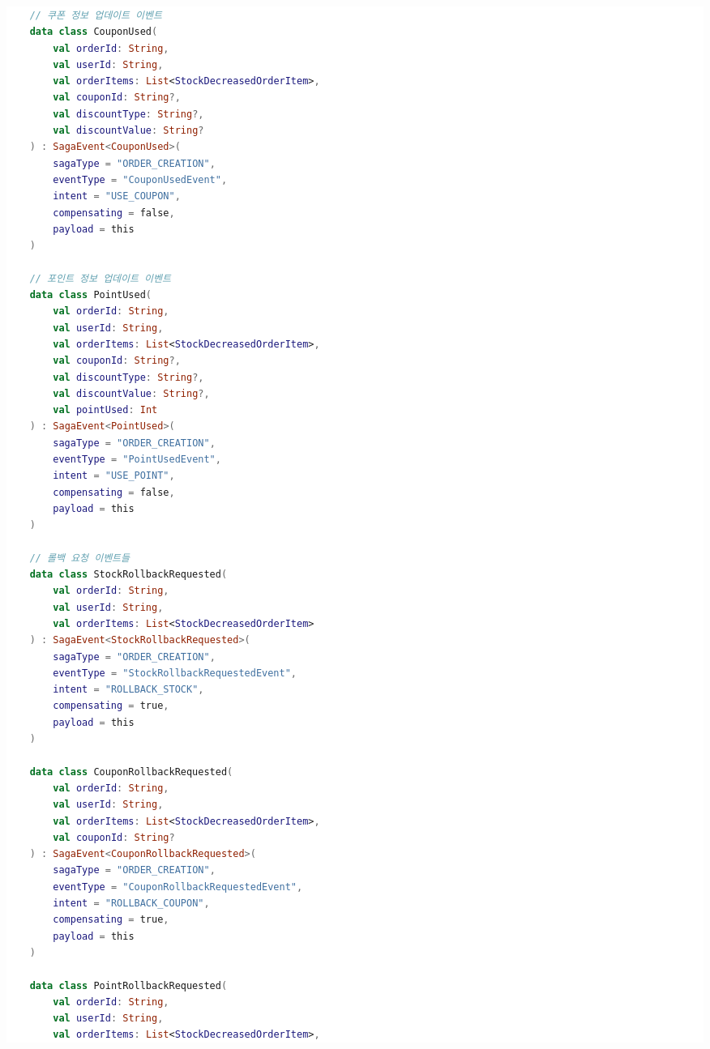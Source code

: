 ```kotlin
    // 쿠폰 정보 업데이트 이벤트
    data class CouponUsed(
        val orderId: String,
        val userId: String,
        val orderItems: List<StockDecreasedOrderItem>,
        val couponId: String?,
        val discountType: String?,
        val discountValue: String?
    ) : SagaEvent<CouponUsed>(
        sagaType = "ORDER_CREATION",
        eventType = "CouponUsedEvent",
        intent = "USE_COUPON",
        compensating = false,
        payload = this
    )

    // 포인트 정보 업데이트 이벤트
    data class PointUsed(
        val orderId: String,
        val userId: String,
        val orderItems: List<StockDecreasedOrderItem>,
        val couponId: String?,
        val discountType: String?,
        val discountValue: String?,
        val pointUsed: Int
    ) : SagaEvent<PointUsed>(
        sagaType = "ORDER_CREATION",
        eventType = "PointUsedEvent",
        intent = "USE_POINT",
        compensating = false,
        payload = this
    )

    // 롤백 요청 이벤트들
    data class StockRollbackRequested(
        val orderId: String,
        val userId: String,
        val orderItems: List<StockDecreasedOrderItem>
    ) : SagaEvent<StockRollbackRequested>(
        sagaType = "ORDER_CREATION",
        eventType = "StockRollbackRequestedEvent",
        intent = "ROLLBACK_STOCK",
        compensating = true,
        payload = this
    )

    data class CouponRollbackRequested(
        val orderId: String,
        val userId: String,
        val orderItems: List<StockDecreasedOrderItem>,
        val couponId: String?
    ) : SagaEvent<CouponRollbackRequested>(
        sagaType = "ORDER_CREATION",
        eventType = "CouponRollbackRequestedEvent",
        intent = "ROLLBACK_COUPON",
        compensating = true,
        payload = this
    )

    data class PointRollbackRequested(
        val orderId: String,
        val userId: String,
        val orderItems: List<StockDecreasedOrderItem>,
```